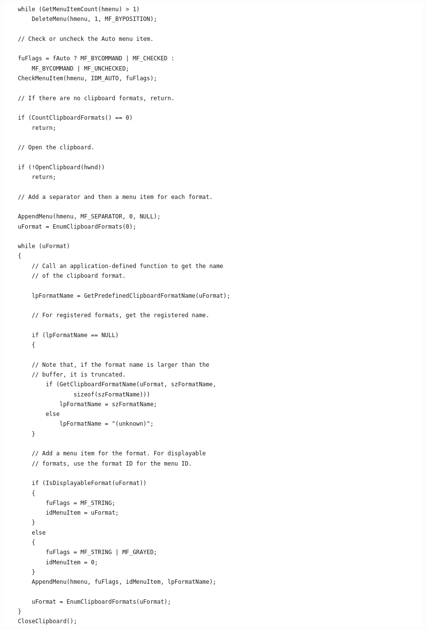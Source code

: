 ```
    while (GetMenuItemCount(hmenu) > 1) 
        DeleteMenu(hmenu, 1, MF_BYPOSITION); 
 
    // Check or uncheck the Auto menu item. 
 
    fuFlags = fAuto ? MF_BYCOMMAND | MF_CHECKED : 
        MF_BYCOMMAND | MF_UNCHECKED; 
    CheckMenuItem(hmenu, IDM_AUTO, fuFlags); 
 
    // If there are no clipboard formats, return. 
 
    if (CountClipboardFormats() == 0) 
        return; 
 
    // Open the clipboard. 
 
    if (!OpenClipboard(hwnd)) 
        return; 
 
    // Add a separator and then a menu item for each format. 
 
    AppendMenu(hmenu, MF_SEPARATOR, 0, NULL); 
    uFormat = EnumClipboardFormats(0); 
 
    while (uFormat) 
    { 
        // Call an application-defined function to get the name 
        // of the clipboard format. 
 
        lpFormatName = GetPredefinedClipboardFormatName(uFormat); 
 
        // For registered formats, get the registered name. 
 
        if (lpFormatName == NULL) 
        {

        // Note that, if the format name is larger than the
        // buffer, it is truncated. 
            if (GetClipboardFormatName(uFormat, szFormatName, 
                    sizeof(szFormatName))) 
                lpFormatName = szFormatName; 
            else 
                lpFormatName = "(unknown)"; 
        } 
 
        // Add a menu item for the format. For displayable 
        // formats, use the format ID for the menu ID. 
 
        if (IsDisplayableFormat(uFormat)) 
        { 
            fuFlags = MF_STRING; 
            idMenuItem = uFormat; 
        } 
        else 
        { 
            fuFlags = MF_STRING | MF_GRAYED; 
            idMenuItem = 0; 
        } 
        AppendMenu(hmenu, fuFlags, idMenuItem, lpFormatName); 
 
        uFormat = EnumClipboardFormats(uFormat); 
    } 
    CloseClipboard(); 
```